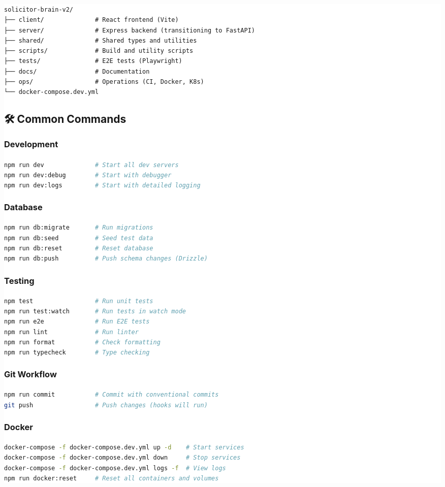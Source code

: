 ```
solicitor-brain-v2/
├── client/              # React frontend (Vite)
├── server/              # Express backend (transitioning to FastAPI)
├── shared/              # Shared types and utilities
├── scripts/             # Build and utility scripts
├── tests/               # E2E tests (Playwright)
├── docs/                # Documentation
├── ops/                 # Operations (CI, Docker, K8s)
└── docker-compose.dev.yml
```

## 🛠️ Common Commands

### Development

```bash
npm run dev              # Start all dev servers
npm run dev:debug        # Start with debugger
npm run dev:logs         # Start with detailed logging
```

### Database

```bash
npm run db:migrate       # Run migrations
npm run db:seed          # Seed test data
npm run db:reset         # Reset database
npm run db:push          # Push schema changes (Drizzle)
```

### Testing

```bash
npm test                 # Run unit tests
npm run test:watch       # Run tests in watch mode
npm run e2e              # Run E2E tests
npm run lint             # Run linter
npm run format           # Check formatting
npm run typecheck        # Type checking
```

### Git Workflow

```bash
npm run commit           # Commit with conventional commits
git push                 # Push changes (hooks will run)
```

### Docker

```bash
docker-compose -f docker-compose.dev.yml up -d    # Start services
docker-compose -f docker-compose.dev.yml down     # Stop services
docker-compose -f docker-compose.dev.yml logs -f  # View logs
npm run docker:reset     # Reset all containers and volumes
```
